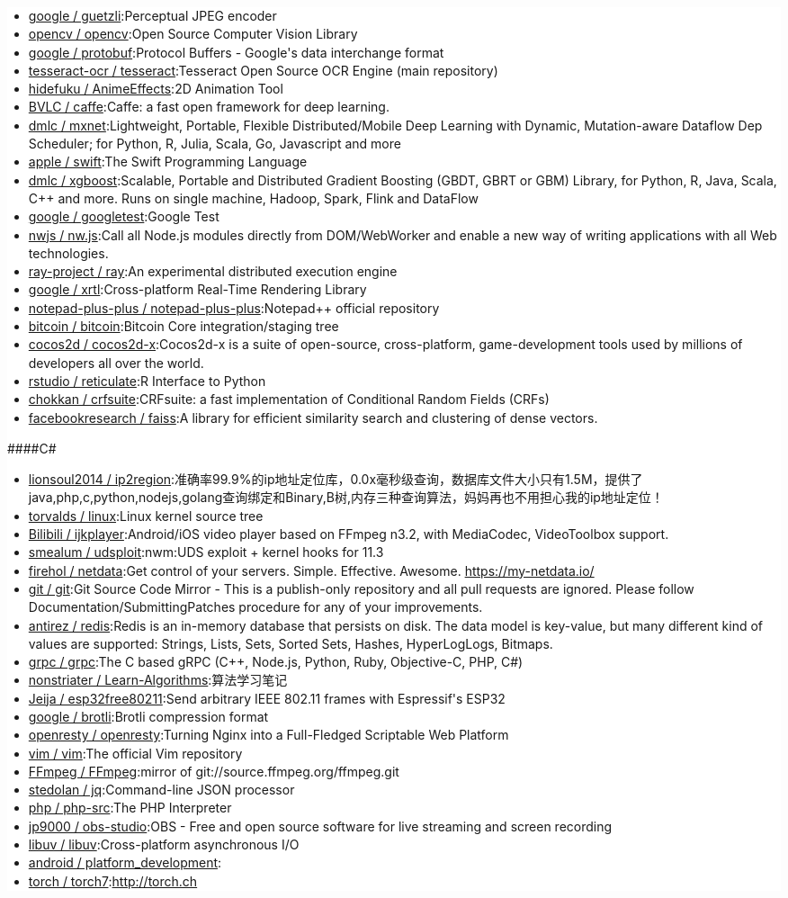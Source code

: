 * [google / guetzli](https://github.com/google/guetzli):Perceptual JPEG encoder
* [opencv / opencv](https://github.com/opencv/opencv):Open Source Computer Vision Library
* [google / protobuf](https://github.com/google/protobuf):Protocol Buffers - Google's data interchange format
* [tesseract-ocr / tesseract](https://github.com/tesseract-ocr/tesseract):Tesseract Open Source OCR Engine (main repository)
* [hidefuku / AnimeEffects](https://github.com/hidefuku/AnimeEffects):2D Animation Tool
* [BVLC / caffe](https://github.com/BVLC/caffe):Caffe: a fast open framework for deep learning.
* [dmlc / mxnet](https://github.com/dmlc/mxnet):Lightweight, Portable, Flexible Distributed/Mobile Deep Learning with Dynamic, Mutation-aware Dataflow Dep Scheduler; for Python, R, Julia, Scala, Go, Javascript and more
* [apple / swift](https://github.com/apple/swift):The Swift Programming Language
* [dmlc / xgboost](https://github.com/dmlc/xgboost):Scalable, Portable and Distributed Gradient Boosting (GBDT, GBRT or GBM) Library, for Python, R, Java, Scala, C++ and more. Runs on single machine, Hadoop, Spark, Flink and DataFlow
* [google / googletest](https://github.com/google/googletest):Google Test
* [nwjs / nw.js](https://github.com/nwjs/nw.js):Call all Node.js modules directly from DOM/WebWorker and enable a new way of writing applications with all Web technologies.
* [ray-project / ray](https://github.com/ray-project/ray):An experimental distributed execution engine
* [google / xrtl](https://github.com/google/xrtl):Cross-platform Real-Time Rendering Library
* [notepad-plus-plus / notepad-plus-plus](https://github.com/notepad-plus-plus/notepad-plus-plus):Notepad++ official repository
* [bitcoin / bitcoin](https://github.com/bitcoin/bitcoin):Bitcoin Core integration/staging tree
* [cocos2d / cocos2d-x](https://github.com/cocos2d/cocos2d-x):Cocos2d-x is a suite of open-source, cross-platform, game-development tools used by millions of developers all over the world.
* [rstudio / reticulate](https://github.com/rstudio/reticulate):R Interface to Python
* [chokkan / crfsuite](https://github.com/chokkan/crfsuite):CRFsuite: a fast implementation of Conditional Random Fields (CRFs)
* [facebookresearch / faiss](https://github.com/facebookresearch/faiss):A library for efficient similarity search and clustering of dense vectors.

####C#
* [lionsoul2014 / ip2region](https://github.com/lionsoul2014/ip2region):准确率99.9%的ip地址定位库，0.0x毫秒级查询，数据库文件大小只有1.5M，提供了java,php,c,python,nodejs,golang查询绑定和Binary,B树,内存三种查询算法，妈妈再也不用担心我的ip地址定位！
* [torvalds / linux](https://github.com/torvalds/linux):Linux kernel source tree
* [Bilibili / ijkplayer](https://github.com/Bilibili/ijkplayer):Android/iOS video player based on FFmpeg n3.2, with MediaCodec, VideoToolbox support.
* [smealum / udsploit](https://github.com/smealum/udsploit):nwm:UDS exploit + kernel hooks for 11.3
* [firehol / netdata](https://github.com/firehol/netdata):Get control of your servers. Simple. Effective. Awesome. https://my-netdata.io/
* [git / git](https://github.com/git/git):Git Source Code Mirror - This is a publish-only repository and all pull requests are ignored. Please follow Documentation/SubmittingPatches procedure for any of your improvements.
* [antirez / redis](https://github.com/antirez/redis):Redis is an in-memory database that persists on disk. The data model is key-value, but many different kind of values are supported: Strings, Lists, Sets, Sorted Sets, Hashes, HyperLogLogs, Bitmaps.
* [grpc / grpc](https://github.com/grpc/grpc):The C based gRPC (C++, Node.js, Python, Ruby, Objective-C, PHP, C#)
* [nonstriater / Learn-Algorithms](https://github.com/nonstriater/Learn-Algorithms):算法学习笔记
* [Jeija / esp32free80211](https://github.com/Jeija/esp32free80211):Send arbitrary IEEE 802.11 frames with Espressif's ESP32
* [google / brotli](https://github.com/google/brotli):Brotli compression format
* [openresty / openresty](https://github.com/openresty/openresty):Turning Nginx into a Full-Fledged Scriptable Web Platform
* [vim / vim](https://github.com/vim/vim):The official Vim repository
* [FFmpeg / FFmpeg](https://github.com/FFmpeg/FFmpeg):mirror of git://source.ffmpeg.org/ffmpeg.git
* [stedolan / jq](https://github.com/stedolan/jq):Command-line JSON processor
* [php / php-src](https://github.com/php/php-src):The PHP Interpreter
* [jp9000 / obs-studio](https://github.com/jp9000/obs-studio):OBS - Free and open source software for live streaming and screen recording
* [libuv / libuv](https://github.com/libuv/libuv):Cross-platform asynchronous I/O
* [android / platform_development](https://github.com/android/platform_development):
* [torch / torch7](https://github.com/torch/torch7):http://torch.ch